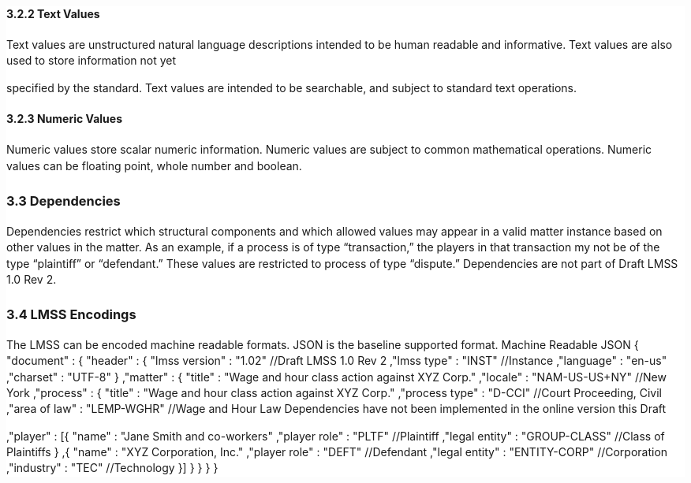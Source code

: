 #### 3.2.2 Text Values

Text values are unstructured natural language descriptions intended to be human
readable and informative. Text values are also used to store information not yet


specified by the standard. Text values are intended to be searchable, and subject to
standard text operations.

#### 3.2.3 Numeric Values

Numeric values store scalar numeric information. Numeric values are subject to
common mathematical operations. Numeric values can be floating point, whole number
and boolean.

### 3.3 Dependencies

Dependencies restrict which structural components and which allowed values may
appear in a valid matter instance based on other values in the matter. As an example, if
a process is of type “transaction,” the players in that transaction my not be of the type
“plaintiff” or “defendant.” These values are restricted to process of type “dispute.”
Dependencies are not part of Draft LMSS 1.0 Rev 2.

### 3.4 LMSS Encodings

The LMSS can be encoded machine readable formats. JSON is the baseline supported
format.
Machine Readable JSON
{
"document" : {
"header" : {
"lmss version" : "1.02" //Draft LMSS 1.0 Rev 2
,"lmss type" : "INST" //Instance
,"language" : "en-us"
,"charset" : "UTF-8"
}
,"matter" : {
"title" : "Wage and hour class action against XYZ Corp."
,"locale" : "NAM-US-US+NY" //New York
,"process" : {
"title" : "Wage and hour class action against XYZ Corp."
,"process type" : "D-CCI" //Court Proceeding, Civil
,"area of law" : "LEMP-WGHR" //Wage and Hour Law
Dependencies have not been implemented in the online version this Draft


,"player" : [{
"name" : "Jane Smith and co-workers"
,"player role" : "PLTF" //Plaintiff
,"legal entity" : "GROUP-CLASS" //Class of Plaintiffs
}
,{
"name" : "XYZ Corporation, Inc."
,"player role" : "DEFT" //Defendant
,"legal entity" : "ENTITY-CORP" //Corporation
,"industry" : "TEC" //Technology
}]
}
}
}
}
